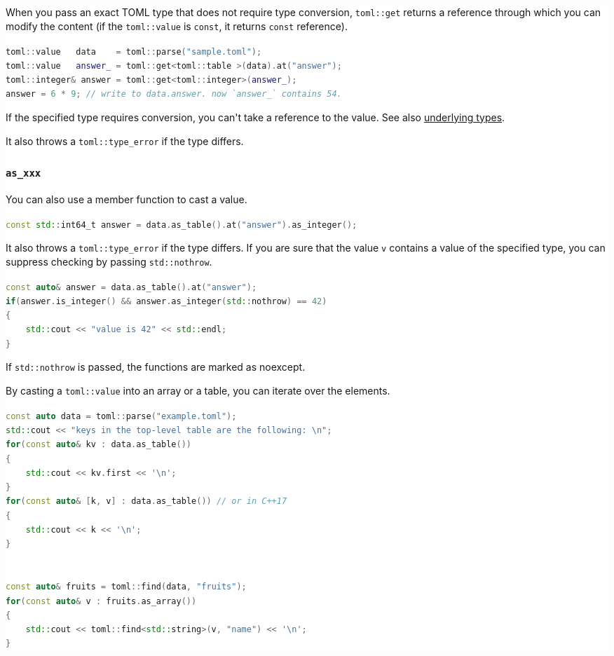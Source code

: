 When you pass an exact TOML type that does not require type conversion,
`toml::get` returns a reference through which you can modify the content
(if the `toml::value` is `const`, it returns `const` reference).

```cpp
toml::value   data    = toml::parse("sample.toml");
toml::value   answer_ = toml::get<toml::table >(data).at("answer");
toml::integer& answer = toml::get<toml::integer>(answer_);
answer = 6 * 9; // write to data.answer. now `answer_` contains 54.
```

If the specified type requires conversion, you can't take a reference to the value.
See also [underlying types](#underlying-types).

It also throws a `toml::type_error` if the type differs.

### `as_xxx`

You can also use a member function to cast a value.

```cpp
const std::int64_t answer = data.as_table().at("answer").as_integer();
```

It also throws a `toml::type_error` if the type differs. If you are sure that
the value `v` contains a value of the specified type, you can suppress checking
by passing `std::nothrow`.

```cpp
const auto& answer = data.as_table().at("answer");
if(answer.is_integer() && answer.as_integer(std::nothrow) == 42)
{
    std::cout << "value is 42" << std::endl;
}
```

If `std::nothrow` is passed, the functions are marked as noexcept.

By casting a `toml::value` into an array or a table, you can iterate over the
elements.

```cpp
const auto data = toml::parse("example.toml");
std::cout << "keys in the top-level table are the following: \n";
for(const auto& kv : data.as_table())
{
    std::cout << kv.first << '\n';
}
for(const auto& [k, v] : data.as_table()) // or in C++17
{
    std::cout << k << '\n';
}


const auto& fruits = toml::find(data, "fruits");
for(const auto& v : fruits.as_array())
{
    std::cout << toml::find<std::string>(v, "name") << '\n';
}
```
